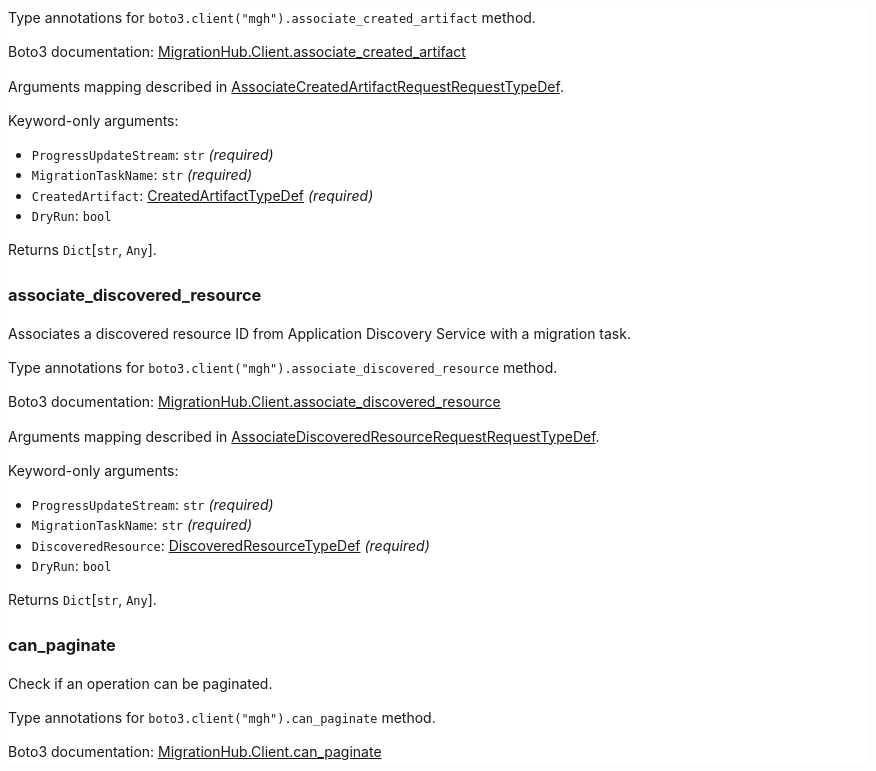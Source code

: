 Type annotations for `boto3.client("mgh").associate_created_artifact` method.

Boto3 documentation:
[MigrationHub.Client.associate_created_artifact](https://boto3.amazonaws.com/v1/documentation/api/latest/reference/services/mgh.html#MigrationHub.Client.associate_created_artifact)

Arguments mapping described in
[AssociateCreatedArtifactRequestRequestTypeDef](./type_defs.md#associatecreatedartifactrequestrequesttypedef).

Keyword-only arguments:

- `ProgressUpdateStream`: `str` *(required)*
- `MigrationTaskName`: `str` *(required)*
- `CreatedArtifact`:
  [CreatedArtifactTypeDef](./type_defs.md#createdartifacttypedef) *(required)*
- `DryRun`: `bool`

Returns `Dict`\[`str`, `Any`\].

<a id="associate\_discovered\_resource"></a>

### associate_discovered_resource

Associates a discovered resource ID from Application Discovery Service with a
migration task.

Type annotations for `boto3.client("mgh").associate_discovered_resource`
method.

Boto3 documentation:
[MigrationHub.Client.associate_discovered_resource](https://boto3.amazonaws.com/v1/documentation/api/latest/reference/services/mgh.html#MigrationHub.Client.associate_discovered_resource)

Arguments mapping described in
[AssociateDiscoveredResourceRequestRequestTypeDef](./type_defs.md#associatediscoveredresourcerequestrequesttypedef).

Keyword-only arguments:

- `ProgressUpdateStream`: `str` *(required)*
- `MigrationTaskName`: `str` *(required)*
- `DiscoveredResource`:
  [DiscoveredResourceTypeDef](./type_defs.md#discoveredresourcetypedef)
  *(required)*
- `DryRun`: `bool`

Returns `Dict`\[`str`, `Any`\].

<a id="can\_paginate"></a>

### can_paginate

Check if an operation can be paginated.

Type annotations for `boto3.client("mgh").can_paginate` method.

Boto3 documentation:
[MigrationHub.Client.can_paginate](https://boto3.amazonaws.com/v1/documentation/api/latest/reference/services/mgh.html#MigrationHub.Client.can_paginate)

